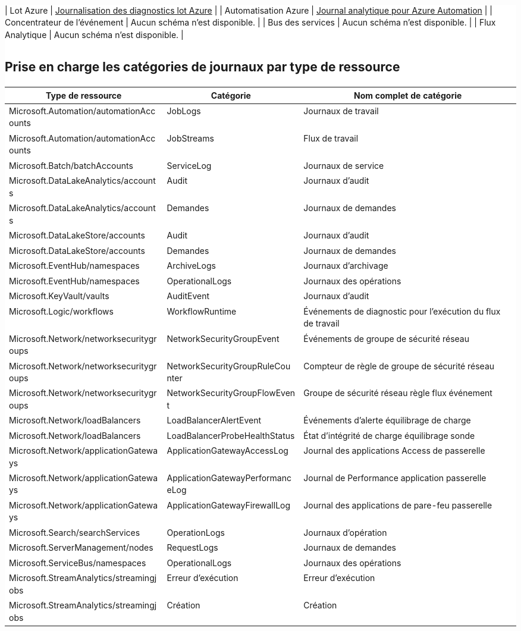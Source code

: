 |    Lot Azure                |    [Journalisation des diagnostics lot Azure](../batch/batch-diagnostics.md)                                              |
|    Automatisation Azure           |    [Journal analytique pour Azure Automation](../automation/automation-manage-send-joblogs-log-analytics.md)          |
|    Concentrateur de l’événement                  |    Aucun schéma n’est disponible.                                                                                         |
|    Bus des services                |    Aucun schéma n’est disponible.                                                                                         |
|    Flux Analytique           |    Aucun schéma n’est disponible.                                                                                         |

## <a name="supported-log-categories-per-resource-type"></a>Prise en charge les catégories de journaux par type de ressource

|Type de ressource|Catégorie|Nom complet de catégorie|
|---|---|---|
|Microsoft.Automation/automationAccounts|JobLogs|Journaux de travail|
|Microsoft.Automation/automationAccounts|JobStreams|Flux de travail|
|Microsoft.Batch/batchAccounts|ServiceLog|Journaux de service|
|Microsoft.DataLakeAnalytics/accounts|Audit|Journaux d’audit|
|Microsoft.DataLakeAnalytics/accounts|Demandes|Journaux de demandes|
|Microsoft.DataLakeStore/accounts|Audit|Journaux d’audit|
|Microsoft.DataLakeStore/accounts|Demandes|Journaux de demandes|
|Microsoft.EventHub/namespaces|ArchiveLogs|Journaux d’archivage|
|Microsoft.EventHub/namespaces|OperationalLogs|Journaux des opérations|
|Microsoft.KeyVault/vaults|AuditEvent|Journaux d’audit|
|Microsoft.Logic/workflows|WorkflowRuntime|Événements de diagnostic pour l’exécution du flux de travail|
|Microsoft.Network/networksecuritygroups|NetworkSecurityGroupEvent|Événements de groupe de sécurité réseau|
|Microsoft.Network/networksecuritygroups|NetworkSecurityGroupRuleCounter|Compteur de règle de groupe de sécurité réseau|
|Microsoft.Network/networksecuritygroups|NetworkSecurityGroupFlowEvent|Groupe de sécurité réseau règle flux événement|
|Microsoft.Network/loadBalancers|LoadBalancerAlertEvent|Événements d’alerte équilibrage de charge|
|Microsoft.Network/loadBalancers|LoadBalancerProbeHealthStatus|État d’intégrité de charge équilibrage sonde|
|Microsoft.Network/applicationGateways|ApplicationGatewayAccessLog|Journal des applications Access de passerelle|
|Microsoft.Network/applicationGateways|ApplicationGatewayPerformanceLog|Journal de Performance application passerelle|
|Microsoft.Network/applicationGateways|ApplicationGatewayFirewallLog|Journal des applications de pare-feu passerelle|
|Microsoft.Search/searchServices|OperationLogs|Journaux d’opération|
|Microsoft.ServerManagement/nodes|RequestLogs|Journaux de demandes|
|Microsoft.ServiceBus/namespaces|OperationalLogs|Journaux des opérations|
|Microsoft.StreamAnalytics/streamingjobs|Erreur d’exécution|Erreur d’exécution|
|Microsoft.StreamAnalytics/streamingjobs|Création|Création|
